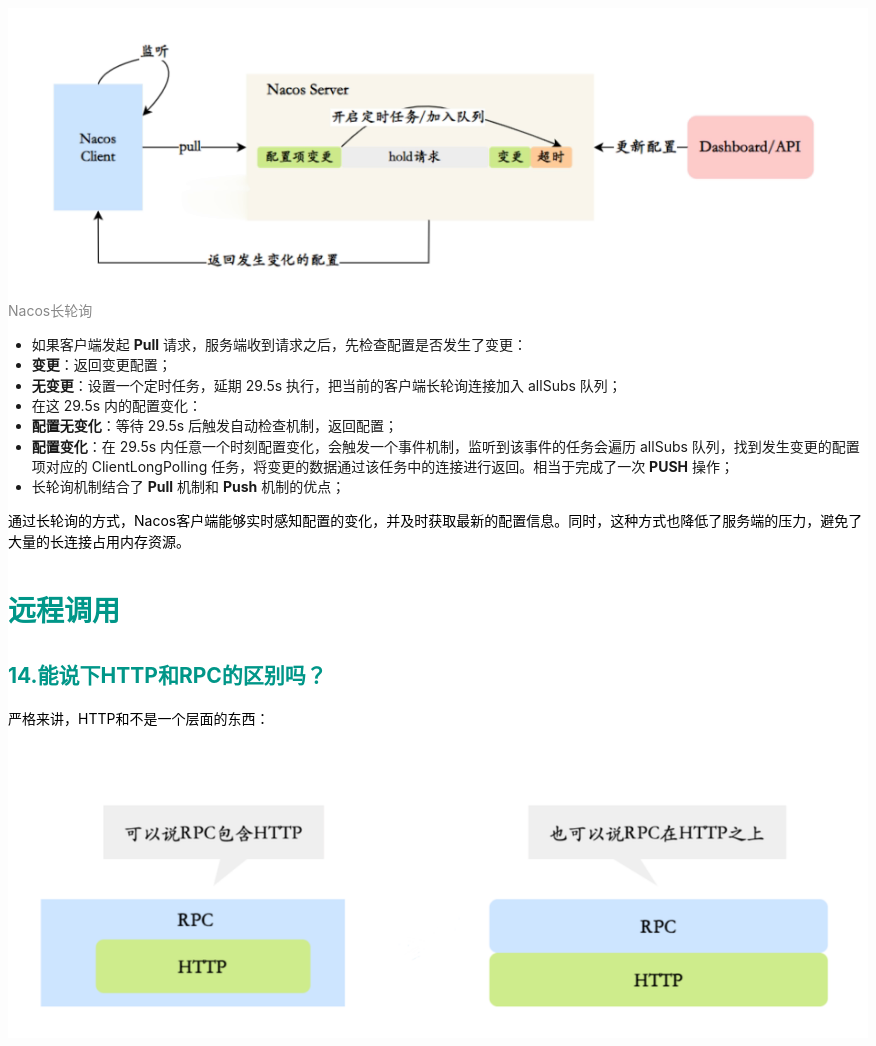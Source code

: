 ![1702219215879-3f9bd121-f5b6-47ec-9078-0c809cbe0212.png](./img/w6XkQNurMyvzUomH/1702219215879-3f9bd121-f5b6-47ec-9078-0c809cbe0212-021136.png)

<font style="color:rgb(136, 136, 136);">Nacos长轮询</font>

+ 如果客户端发起 **Pull** 请求，服务端收到请求之后，先检查配置是否发生了变更： 
+ **变更**：返回变更配置；
+ **无变更**：设置一个定时任务，延期 29.5s 执行，把当前的客户端长轮询连接加入 allSubs 队列；
+ 在这 29.5s 内的配置变化： 
+ **配置无变化**：等待 29.5s 后触发自动检查机制，返回配置；
+ **配置变化**：在 29.5s 内任意一个时刻配置变化，会触发一个事件机制，监听到该事件的任务会遍历 allSubs 队列，找到发生变更的配置项对应的 ClientLongPolling 任务，将变更的数据通过该任务中的连接进行返回。相当于完成了一次 **PUSH** 操作；
+ 长轮询机制结合了 **Pull** 机制和 **Push** 机制的优点；

<font style="color:rgb(0, 0, 0);">通过长轮询的方式，Nacos客户端能够实时感知配置的变化，并及时获取最新的配置信息。同时，这种方式也降低了服务端的压力，避免了大量的长连接占用内存资源。</font>

# <font style="color:rgb(0, 150, 136);">远程调用</font>
## <font style="color:rgb(0, 150, 136);">14.能说下HTTP和RPC的区别吗？</font>
<font style="color:rgb(0, 0, 0);">严格来讲，HTTP和不是一个层面的东西：</font>

![1695456373944-75bada14-0c45-4bab-8cec-520b3b9bebe9.png](./img/w6XkQNurMyvzUomH/1695456373944-75bada14-0c45-4bab-8cec-520b3b9bebe9-241481.png)
